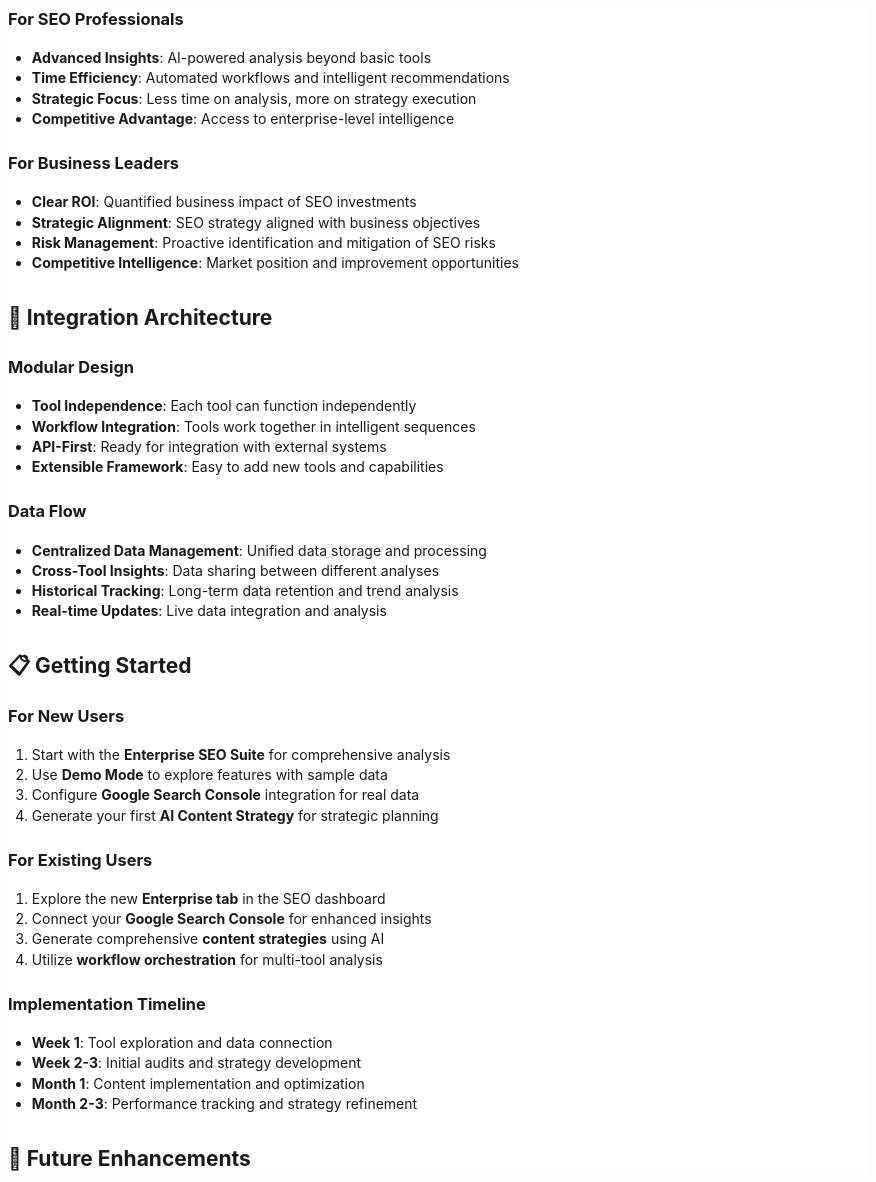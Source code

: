 ### For SEO Professionals
- **Advanced Insights**: AI-powered analysis beyond basic tools
- **Time Efficiency**: Automated workflows and intelligent recommendations
- **Strategic Focus**: Less time on analysis, more on strategy execution
- **Competitive Advantage**: Access to enterprise-level intelligence

### For Business Leaders
- **Clear ROI**: Quantified business impact of SEO investments
- **Strategic Alignment**: SEO strategy aligned with business objectives
- **Risk Management**: Proactive identification and mitigation of SEO risks
- **Competitive Intelligence**: Market position and improvement opportunities

## 🔄 Integration Architecture

### Modular Design
- **Tool Independence**: Each tool can function independently
- **Workflow Integration**: Tools work together in intelligent sequences
- **API-First**: Ready for integration with external systems
- **Extensible Framework**: Easy to add new tools and capabilities

### Data Flow
- **Centralized Data Management**: Unified data storage and processing
- **Cross-Tool Insights**: Data sharing between different analyses
- **Historical Tracking**: Long-term data retention and trend analysis
- **Real-time Updates**: Live data integration and analysis

## 📋 Getting Started

### For New Users
1. Start with the **Enterprise SEO Suite** for comprehensive analysis
2. Use **Demo Mode** to explore features with sample data
3. Configure **Google Search Console** integration for real data
4. Generate your first **AI Content Strategy** for strategic planning

### For Existing Users
1. Explore the new **Enterprise tab** in the SEO dashboard
2. Connect your **Google Search Console** for enhanced insights
3. Generate comprehensive **content strategies** using AI
4. Utilize **workflow orchestration** for multi-tool analysis

### Implementation Timeline
- **Week 1**: Tool exploration and data connection
- **Week 2-3**: Initial audits and strategy development
- **Month 1**: Content implementation and optimization
- **Month 2-3**: Performance tracking and strategy refinement

## 🔮 Future Enhancements
